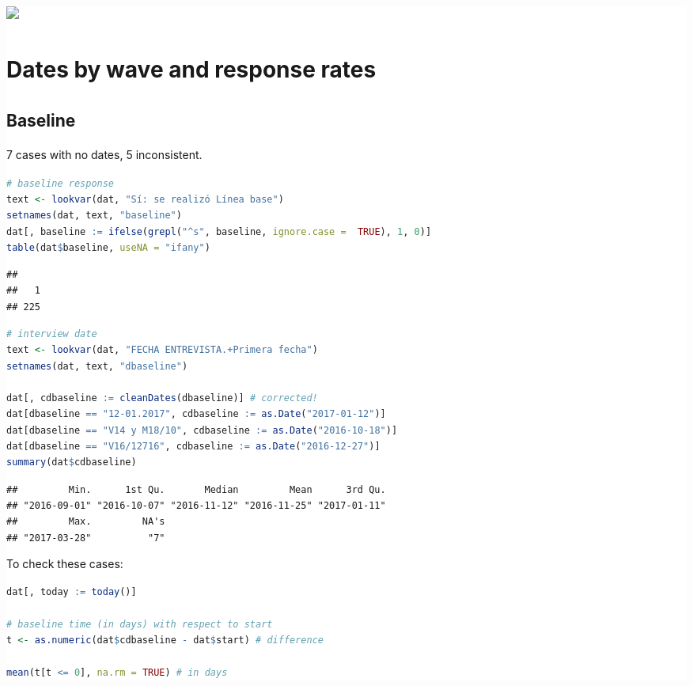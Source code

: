 ![](attrition_files/figure-markdown_github-ascii_identifiers/define%20start%20date-1.png)

Dates by wave and response rates
================================

Baseline
--------

7 cases with no dates, 5 inconsistent.

``` r
# baseline response
text <- lookvar(dat, "Sí: se realizó Línea base")
setnames(dat, text, "baseline")
dat[, baseline := ifelse(grepl("^s", baseline, ignore.case =  TRUE), 1, 0)]
table(dat$baseline, useNA = "ifany")
```

    ## 
    ##   1 
    ## 225

``` r
# interview date
text <- lookvar(dat, "FECHA ENTREVISTA.+Primera fecha")
setnames(dat, text, "dbaseline")

dat[, cdbaseline := cleanDates(dbaseline)] # corrected!
dat[dbaseline == "12-01.2017", cdbaseline := as.Date("2017-01-12")]
dat[dbaseline == "V14 y M18/10", cdbaseline := as.Date("2016-10-18")]
dat[dbaseline == "V16/12716", cdbaseline := as.Date("2016-12-27")]
summary(dat$cdbaseline)
```

    ##         Min.      1st Qu.       Median         Mean      3rd Qu. 
    ## "2016-09-01" "2016-10-07" "2016-11-12" "2016-11-25" "2017-01-11" 
    ##         Max.         NA's 
    ## "2017-03-28"          "7"

To check these cases:

``` r
dat[, today := today()]

# baseline time (in days) with respect to start
t <- as.numeric(dat$cdbaseline - dat$start) # difference

mean(t[t <= 0], na.rm = TRUE) # in days
```
